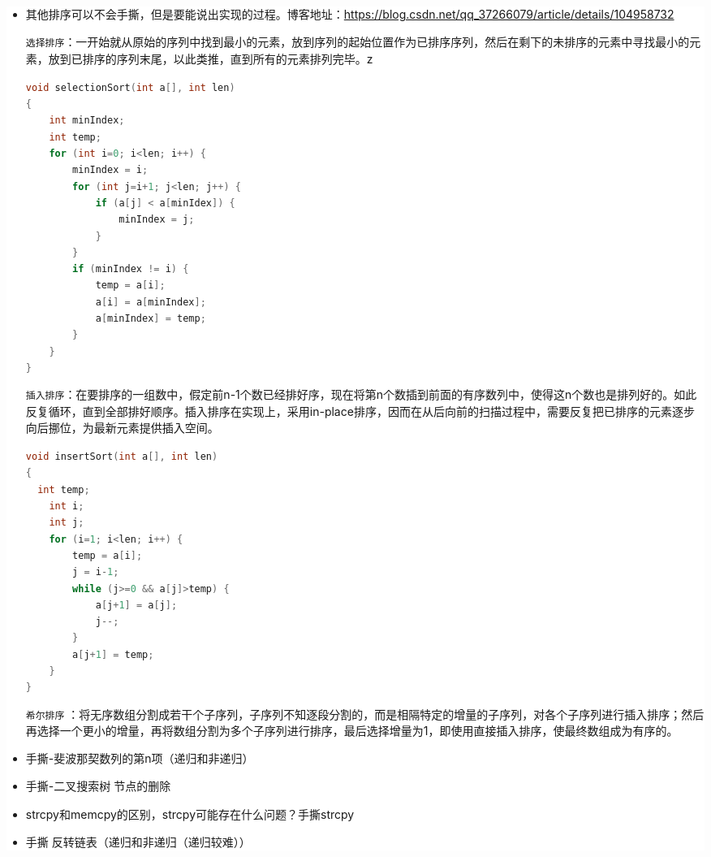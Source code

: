 - 其他排序可以不会手撕，但是要能说出实现的过程。博客地址：https://blog.csdn.net/qq_37266079/article/details/104958732

  `选择排序`：一开始就从原始的序列中找到最小的元素，放到序列的起始位置作为已排序序列，然后在剩下的未排序的元素中寻找最小的元素，放到已排序的序列末尾，以此类推，直到所有的元素排列完毕。z

  ```c++
  void selectionSort(int a[], int len)
  {
      int minIndex;
      int temp;
      for (int i=0; i<len; i++) {
          minIndex = i;
          for (int j=i+1; j<len; j++) {
              if (a[j] < a[minIdex]) {
                  minIndex = j;
              }
          }
          if (minIndex != i) {
              temp = a[i];
              a[i] = a[minIndex];
              a[minIndex] = temp;
          }
      }
  }
  ```

  `插入排序`：在要排序的一组数中，假定前n-1个数已经排好序，现在将第n个数插到前面的有序数列中，使得这n个数也是排列好的。如此反复循环，直到全部排好顺序。插入排序在实现上，采用in-place排序，因而在从后向前的扫描过程中，需要反复把已排序的元素逐步向后挪位，为最新元素提供插入空间。

  ```c++
  void insertSort(int a[], int len) 
  {
   	int temp;
      int i;
      int j;
      for (i=1; i<len; i++) {
          temp = a[i];
          j = i-1;
          while (j>=0 && a[j]>temp) {
              a[j+1] = a[j];
              j--;
          }
          a[j+1] = temp;
      }
  }
  ```

  `希尔排序` ：将无序数组分割成若干个子序列，子序列不知逐段分割的，而是相隔特定的增量的子序列，对各个子序列进行插入排序；然后再选择一个更小的增量，再将数组分割为多个子序列进行排序，最后选择增量为1，即使用直接插入排序，使最终数组成为有序的。

- 手撕-斐波那契数列的第n项（递归和非递归）

- 手撕-二叉搜索树 节点的删除

- strcpy和memcpy的区别，strcpy可能存在什么问题？手撕strcpy

- 手撕 反转链表（递归和非递归（递归较难））
